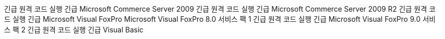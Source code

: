 <td style="border:1px solid black;">
긴급  
원격 코드 실행
</td>
<td style="border:1px solid black;">
긴급
</td>
</tr>
<tr class="alternateRow">
<td style="border:1px solid black;">
Microsoft Commerce Server 2009
</td>
<td style="border:1px solid black;">
긴급  
원격 코드 실행
</td>
<td style="border:1px solid black;">
긴급
</td>
</tr>
<tr>
<td style="border:1px solid black;">
Microsoft Commerce Server 2009 R2
</td>
<td style="border:1px solid black;">
긴급  
원격 코드 실행
</td>
<td style="border:1px solid black;">
긴급
</td>
</tr>
<tr>
<th style="border:1px solid black;" colspan="3">
Microsoft Visual FoxPro
</th>
</tr>
<tr class="alternateRow">
<td style="border:1px solid black;">
Microsoft Visual FoxPro 8.0 서비스 팩 1
</td>
<td style="border:1px solid black;">
긴급  
원격 코드 실행
</td>
<td style="border:1px solid black;">
긴급
</td>
</tr>
<tr>
<td style="border:1px solid black;">
Microsoft Visual FoxPro 9.0 서비스 팩 2
</td>
<td style="border:1px solid black;">
긴급  
원격 코드 실행
</td>
<td style="border:1px solid black;">
긴급
</td>
</tr>
<tr>
<th style="border:1px solid black;" colspan="3">
Visual Basic